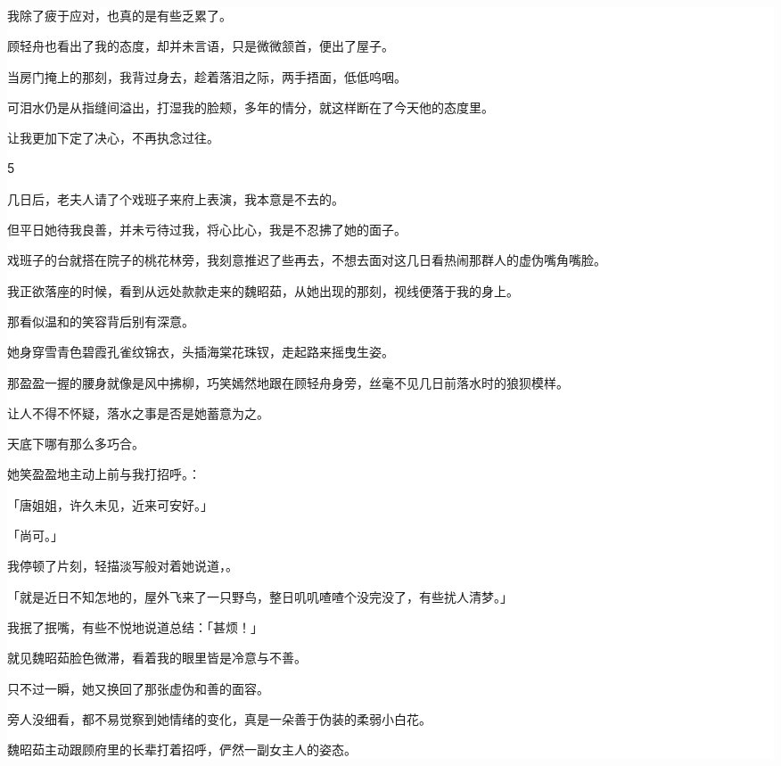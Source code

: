我除了疲于应对，也真的是有些乏累了。


顾轻舟也看出了我的态度，却并未言语，只是微微颔首，便出了屋子。


当房门掩上的那刻，我背过身去，趁着落泪之际，两手捂面，低低呜咽。


可泪水仍是从指缝间溢出，打湿我的脸颊，多年的情分，就这样断在了今天他的态度里。


让我更加下定了决心，不再执念过往。


5


几日后，老夫人请了个戏班子来府上表演，我本意是不去的。


但平日她待我良善，并未亏待过我，将心比心，我是不忍拂了她的面子。


戏班子的台就搭在院子的桃花林旁，我刻意推迟了些再去，不想去面对这几日看热闹那群人的虚伪嘴角嘴脸。


我正欲落座的时候，看到从远处款款走来的魏昭茹，从她出现的那刻，视线便落于我的身上。


那看似温和的笑容背后别有深意。


她身穿雪青色碧霞孔雀纹锦衣，头插海棠花珠钗，走起路来摇曳生姿。


那盈盈一握的腰身就像是风中拂柳，巧笑嫣然地跟在顾轻舟身旁，丝毫不见几日前落水时的狼狈模样。


让人不得不怀疑，落水之事是否是她蓄意为之。


天底下哪有那么多巧合。


她笑盈盈地主动上前与我打招呼。：


「唐姐姐，许久未见，近来可安好。」


「尚可。」


我停顿了片刻，轻描淡写般对着她说道，。


「就是近日不知怎地的，屋外飞来了一只野鸟，整日叽叽喳喳个没完没了，有些扰人清梦。」


我抿了抿嘴，有些不悦地说道总结：「甚烦！」


就见魏昭茹脸色微滞，看着我的眼里皆是冷意与不善。


只不过一瞬，她又换回了那张虚伪和善的面容。


旁人没细看，都不易觉察到她情绪的变化，真是一朵善于伪装的柔弱小白花。


魏昭茹主动跟顾府里的长辈打着招呼，俨然一副女主人的姿态。
